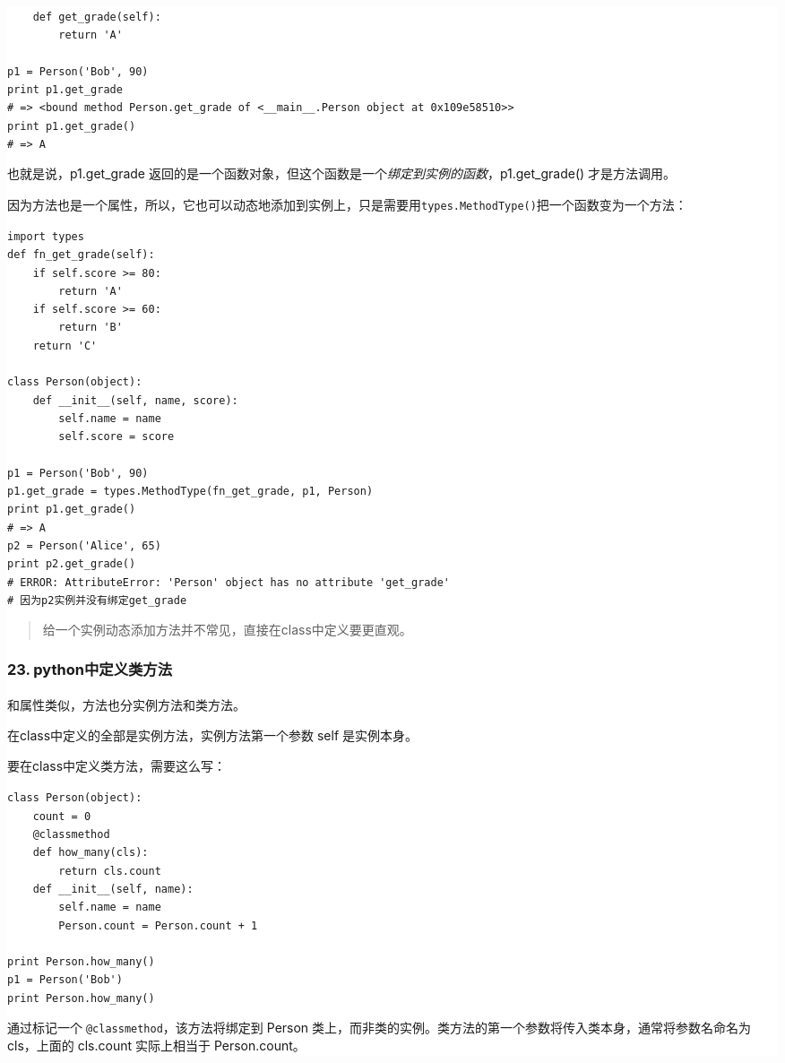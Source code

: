 ```
    def get_grade(self):
        return 'A'

p1 = Person('Bob', 90)
print p1.get_grade
# => <bound method Person.get_grade of <__main__.Person object at 0x109e58510>>
print p1.get_grade()
# => A
```
也就是说，p1.get_grade 返回的是一个函数对象，但这个函数是一个*绑定到实例的函数*，p1.get_grade() 才是方法调用。

因为方法也是一个属性，所以，它也可以动态地添加到实例上，只是需要用`types.MethodType()`把一个函数变为一个方法：
```
import types
def fn_get_grade(self):
    if self.score >= 80:
        return 'A'
    if self.score >= 60:
        return 'B'
    return 'C'

class Person(object):
    def __init__(self, name, score):
        self.name = name
        self.score = score

p1 = Person('Bob', 90)
p1.get_grade = types.MethodType(fn_get_grade, p1, Person)
print p1.get_grade()
# => A
p2 = Person('Alice', 65)
print p2.get_grade()
# ERROR: AttributeError: 'Person' object has no attribute 'get_grade'
# 因为p2实例并没有绑定get_grade
```
> 给一个实例动态添加方法并不常见，直接在class中定义要更直观。
### 23. python中定义类方法
和属性类似，方法也分实例方法和类方法。

在class中定义的全部是实例方法，实例方法第一个参数 self 是实例本身。

要在class中定义类方法，需要这么写：
```
class Person(object):
    count = 0
    @classmethod
    def how_many(cls):
        return cls.count
    def __init__(self, name):
        self.name = name
        Person.count = Person.count + 1

print Person.how_many()
p1 = Person('Bob')
print Person.how_many()
```
通过标记一个 `@classmethod`，该方法将绑定到 Person 类上，而非类的实例。类方法的第一个参数将传入类本身，通常将参数名命名为 cls，上面的 cls.count 实际上相当于 Person.count。

